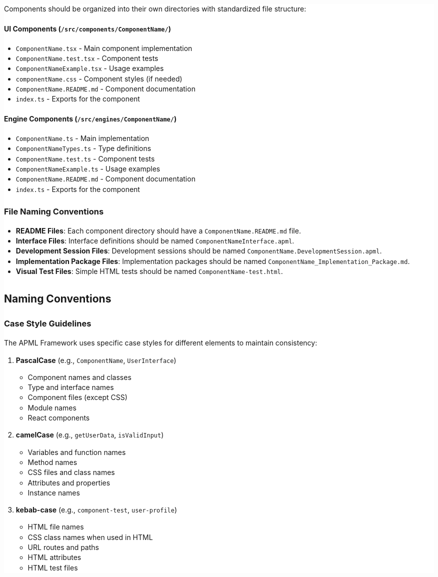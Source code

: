 Components should be organized into their own directories with standardized file structure:

#### UI Components (`/src/components/ComponentName/`)
- `ComponentName.tsx` - Main component implementation
- `ComponentName.test.tsx` - Component tests
- `ComponentNameExample.tsx` - Usage examples
- `componentName.css` - Component styles (if needed)
- `ComponentName.README.md` - Component documentation
- `index.ts` - Exports for the component

#### Engine Components (`/src/engines/ComponentName/`)
- `ComponentName.ts` - Main implementation
- `ComponentNameTypes.ts` - Type definitions
- `ComponentName.test.ts` - Component tests
- `ComponentNameExample.ts` - Usage examples
- `ComponentName.README.md` - Component documentation
- `index.ts` - Exports for the component

### File Naming Conventions

- **README Files**: Each component directory should have a `ComponentName.README.md` file.
- **Interface Files**: Interface definitions should be named `ComponentNameInterface.apml`.
- **Development Session Files**: Development sessions should be named `ComponentName.DevelopmentSession.apml`.
- **Implementation Package Files**: Implementation packages should be named `ComponentName_Implementation_Package.md`.
- **Visual Test Files**: Simple HTML tests should be named `ComponentName-test.html`.

## Naming Conventions

### Case Style Guidelines

The APML Framework uses specific case styles for different elements to maintain consistency:

1. **PascalCase** (e.g., `ComponentName`, `UserInterface`)
   - Component names and classes
   - Type and interface names
   - Component files (except CSS)
   - Module names
   - React components

2. **camelCase** (e.g., `getUserData`, `isValidInput`)
   - Variables and function names
   - Method names
   - CSS files and class names
   - Attributes and properties
   - Instance names

3. **kebab-case** (e.g., `component-test`, `user-profile`)
   - HTML file names
   - CSS class names when used in HTML
   - URL routes and paths
   - HTML attributes
   - HTML test files
